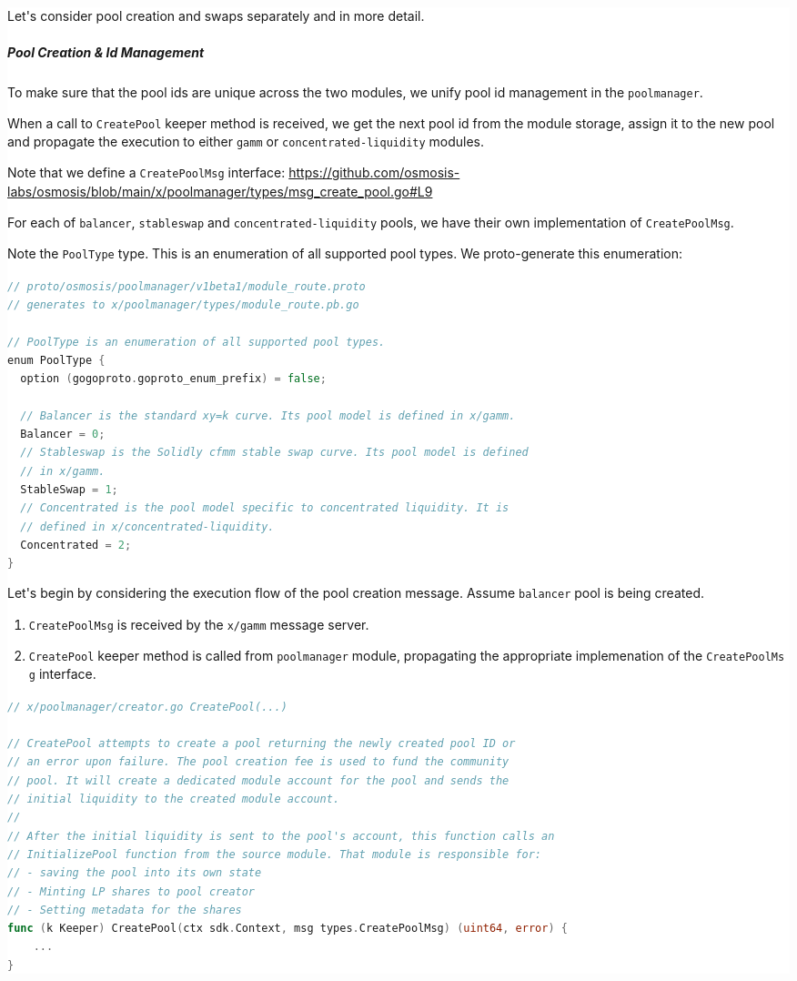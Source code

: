 Let's consider pool creation and swaps separately and in more detail.

##### Pool Creation & Id Management

To make sure that the pool ids are unique across the two modules, we unify pool id management
in the `poolmanager`.

When a call to `CreatePool` keeper method is received, we get the next pool id from the module
storage, assign it to the new pool and propagate the execution to either `gamm`
or `concentrated-liquidity` modules.

Note that we define a `CreatePoolMsg` interface:
<https://github.com/osmosis-labs/osmosis/blob/main/x/poolmanager/types/msg_create_pool.go#L9>

For each of `balancer`, `stableswap` and `concentrated-liquidity` pools, we have their
own implementation of `CreatePoolMsg`.

Note the `PoolType` type. This is an enumeration of all supported pool types.
We proto-generate this enumeration:

```go
// proto/osmosis/poolmanager/v1beta1/module_route.proto
// generates to x/poolmanager/types/module_route.pb.go

// PoolType is an enumeration of all supported pool types.
enum PoolType {
  option (gogoproto.goproto_enum_prefix) = false;

  // Balancer is the standard xy=k curve. Its pool model is defined in x/gamm.
  Balancer = 0;
  // Stableswap is the Solidly cfmm stable swap curve. Its pool model is defined
  // in x/gamm.
  StableSwap = 1;
  // Concentrated is the pool model specific to concentrated liquidity. It is
  // defined in x/concentrated-liquidity.
  Concentrated = 2;
}
```

Let's begin by considering the execution flow of the pool creation message.
Assume `balancer` pool is being created.

1. `CreatePoolMsg` is received by the `x/gamm` message server.

2. `CreatePool` keeper method is called from `poolmanager` module, propagating
the appropriate implemenation of the `CreatePoolMsg` interface.

```go
// x/poolmanager/creator.go CreatePool(...)

// CreatePool attempts to create a pool returning the newly created pool ID or
// an error upon failure. The pool creation fee is used to fund the community
// pool. It will create a dedicated module account for the pool and sends the
// initial liquidity to the created module account.
//
// After the initial liquidity is sent to the pool's account, this function calls an
// InitializePool function from the source module. That module is responsible for:
// - saving the pool into its own state
// - Minting LP shares to pool creator
// - Setting metadata for the shares
func (k Keeper) CreatePool(ctx sdk.Context, msg types.CreatePoolMsg) (uint64, error) {
    ...
}
```

